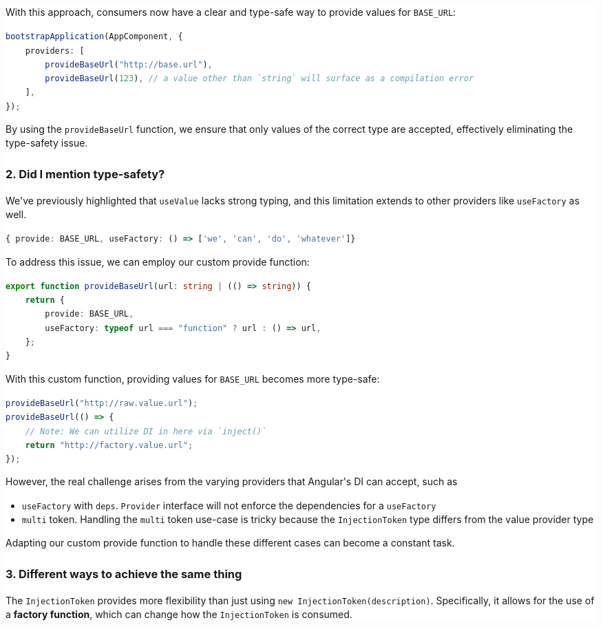 With this approach, consumers now have a clear and type-safe way to provide values for `BASE_URL`:

```ts
bootstrapApplication(AppComponent, {
	providers: [
		provideBaseUrl("http://base.url"),
		provideBaseUrl(123), // a value other than `string` will surface as a compilation error
	],
});
```

By using the `provideBaseUrl` function, we ensure that only values of the correct type are accepted, effectively eliminating the type-safety issue.

### 2. Did I mention type-safety?

We've previously highlighted that `useValue` lacks strong typing, and this limitation extends to other providers like `useFactory` as well.

```ts
{ provide: BASE_URL, useFactory: () => ['we', 'can', 'do', 'whatever']}
```

To address this issue, we can employ our custom provide function:

```ts
export function provideBaseUrl(url: string | (() => string)) {
	return {
		provide: BASE_URL,
		useFactory: typeof url === "function" ? url : () => url,
	};
}
```

With this custom function, providing values for `BASE_URL` becomes more type-safe:

```ts
provideBaseUrl("http://raw.value.url");
provideBaseUrl(() => {
	// Note: We can utilize DI in here via `inject()`
	return "http://factory.value.url";
});
```

However, the real challenge arises from the varying providers that Angular's DI can accept, such as

- `useFactory` with `deps`. `Provider` interface will not enforce the dependencies for a `useFactory`
- `multi` token. Handling the `multi` token use-case is tricky because the `InjectionToken` type differs from the value provider type

Adapting our custom provide function to handle these different cases can become a constant task.

### 3. Different ways to achieve the same thing

The `InjectionToken` provides more flexibility than just using `new InjectionToken(description)`. Specifically, it allows for the use of a **factory function**, which can change how the `InjectionToken` is consumed.
